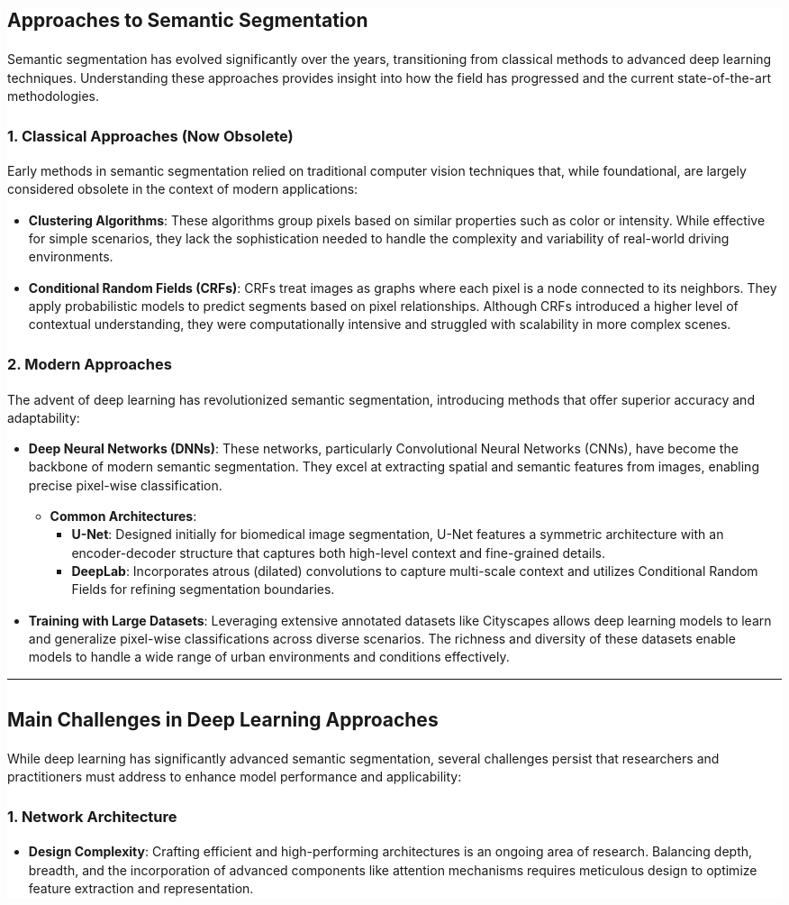 
## **Approaches to Semantic Segmentation**

Semantic segmentation has evolved significantly over the years, transitioning from classical methods to advanced deep learning techniques. Understanding these approaches provides insight into how the field has progressed and the current state-of-the-art methodologies.

### **1. Classical Approaches (Now Obsolete)**

Early methods in semantic segmentation relied on traditional computer vision techniques that, while foundational, are largely considered obsolete in the context of modern applications:

- **Clustering Algorithms**: These algorithms group pixels based on similar properties such as color or intensity. While effective for simple scenarios, they lack the sophistication needed to handle the complexity and variability of real-world driving environments.

- **Conditional Random Fields (CRFs)**: CRFs treat images as graphs where each pixel is a node connected to its neighbors. They apply probabilistic models to predict segments based on pixel relationships. Although CRFs introduced a higher level of contextual understanding, they were computationally intensive and struggled with scalability in more complex scenes.

### **2. Modern Approaches**

The advent of deep learning has revolutionized semantic segmentation, introducing methods that offer superior accuracy and adaptability:

- **Deep Neural Networks (DNNs)**: These networks, particularly Convolutional Neural Networks (CNNs), have become the backbone of modern semantic segmentation. They excel at extracting spatial and semantic features from images, enabling precise pixel-wise classification.

  - **Common Architectures**:
    - **U-Net**: Designed initially for biomedical image segmentation, U-Net features a symmetric architecture with an encoder-decoder structure that captures both high-level context and fine-grained details.
    - **DeepLab**: Incorporates atrous (dilated) convolutions to capture multi-scale context and utilizes Conditional Random Fields for refining segmentation boundaries.

- **Training with Large Datasets**: Leveraging extensive annotated datasets like Cityscapes allows deep learning models to learn and generalize pixel-wise classifications across diverse scenarios. The richness and diversity of these datasets enable models to handle a wide range of urban environments and conditions effectively.

---

## **Main Challenges in Deep Learning Approaches**

While deep learning has significantly advanced semantic segmentation, several challenges persist that researchers and practitioners must address to enhance model performance and applicability:

### **1. Network Architecture**

- **Design Complexity**: Crafting efficient and high-performing architectures is an ongoing area of research. Balancing depth, breadth, and the incorporation of advanced components like attention mechanisms requires meticulous design to optimize feature extraction and representation.
